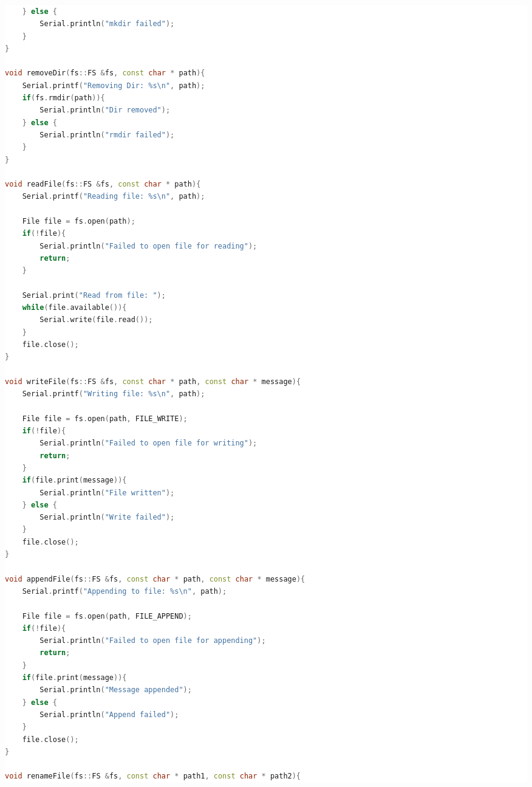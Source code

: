 ```cpp
    } else {
        Serial.println("mkdir failed");
    }
}

void removeDir(fs::FS &fs, const char * path){
    Serial.printf("Removing Dir: %s\n", path);
    if(fs.rmdir(path)){
        Serial.println("Dir removed");
    } else {
        Serial.println("rmdir failed");
    }
}

void readFile(fs::FS &fs, const char * path){
    Serial.printf("Reading file: %s\n", path);

    File file = fs.open(path);
    if(!file){
        Serial.println("Failed to open file for reading");
        return;
    }

    Serial.print("Read from file: ");
    while(file.available()){
        Serial.write(file.read());
    }
    file.close();
}

void writeFile(fs::FS &fs, const char * path, const char * message){
    Serial.printf("Writing file: %s\n", path);

    File file = fs.open(path, FILE_WRITE);
    if(!file){
        Serial.println("Failed to open file for writing");
        return;
    }
    if(file.print(message)){
        Serial.println("File written");
    } else {
        Serial.println("Write failed");
    }
    file.close();
}

void appendFile(fs::FS &fs, const char * path, const char * message){
    Serial.printf("Appending to file: %s\n", path);

    File file = fs.open(path, FILE_APPEND);
    if(!file){
        Serial.println("Failed to open file for appending");
        return;
    }
    if(file.print(message)){
        Serial.println("Message appended");
    } else {
        Serial.println("Append failed");
    }
    file.close();
}

void renameFile(fs::FS &fs, const char * path1, const char * path2){
```